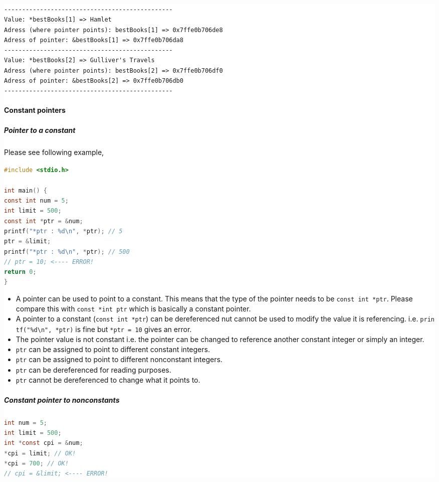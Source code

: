 ```
-----------------------------------------------
Value: *bestBooks[1] => Hamlet
Adress (where pointer points): bestBooks[1] => 0x7ffe0b706de8
Adress of pointer: &bestBooks[1] => 0x7ffe0b706da8
-----------------------------------------------
Value: *bestBooks[2] => Gulliver's Travels
Adress (where pointer points): bestBooks[2] => 0x7ffe0b706df0
Adress of pointer: &bestBooks[2] => 0x7ffe0b706db0
-----------------------------------------------
```

#### Constant pointers

##### Pointer to a constant

Please see following example,

```c
#include <stdio.h>

int main() {
const int num = 5;
int limit = 500;
const int *ptr = &num;
printf("*ptr : %d\n", *ptr); // 5
ptr = &limit;
printf("*ptr : %d\n", *ptr); // 500
// ptr = 10; <---- ERROR!
return 0;
}
```

- A pointer can be used to point to a constant. This means that the type of the
pointer needs to be `const int *ptr`. Please compare this with `const *int ptr`
which is basically a constant pointer.
- A pointer to a constant (`const int *ptr`) can be dereferenced nut cannot be
used to modify the value it is referencing. i.e. `printf("%d\n", *ptr)` is fine
but `*ptr = 10` gives an error.
- The pointer value is not constant i.e. the pointer can be changed to reference
another constant integer or simply an integer.
- `ptr` can be assigned to point to different constant integers.
- `ptr` can be assigned to point to different nonconstant integers.
- `ptr` can be dereferenced for reading purposes.
- `ptr` cannot be dereferenced to change what it points to.

##### Constant pointer to nonconstants

```c
int num = 5;
int limit = 500;
int *const cpi = &num;
*cpi = limit; // OK!
*cpi = 700; // OK!
// cpi = &limit; <---- ERROR!
```
